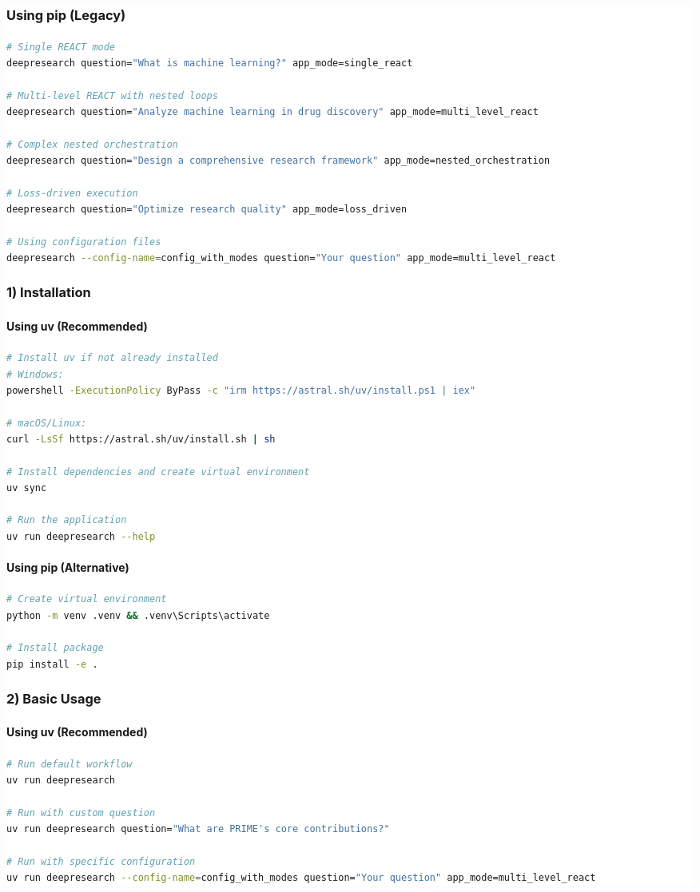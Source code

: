 ### Using pip (Legacy)

```bash
# Single REACT mode
deepresearch question="What is machine learning?" app_mode=single_react

# Multi-level REACT with nested loops
deepresearch question="Analyze machine learning in drug discovery" app_mode=multi_level_react

# Complex nested orchestration
deepresearch question="Design a comprehensive research framework" app_mode=nested_orchestration

# Loss-driven execution
deepresearch question="Optimize research quality" app_mode=loss_driven

# Using configuration files
deepresearch --config-name=config_with_modes question="Your question" app_mode=multi_level_react
```

### 1) Installation

#### Using uv (Recommended)

```bash
# Install uv if not already installed
# Windows:
powershell -ExecutionPolicy ByPass -c "irm https://astral.sh/uv/install.ps1 | iex"

# macOS/Linux:
curl -LsSf https://astral.sh/uv/install.sh | sh

# Install dependencies and create virtual environment
uv sync

# Run the application
uv run deepresearch --help
```

#### Using pip (Alternative)

```bash
# Create virtual environment
python -m venv .venv && .venv\Scripts\activate

# Install package
pip install -e .
```

### 2) Basic Usage

#### Using uv (Recommended)

```bash
# Run default workflow
uv run deepresearch

# Run with custom question
uv run deepresearch question="What are PRIME's core contributions?"

# Run with specific configuration
uv run deepresearch --config-name=config_with_modes question="Your question" app_mode=multi_level_react
```
